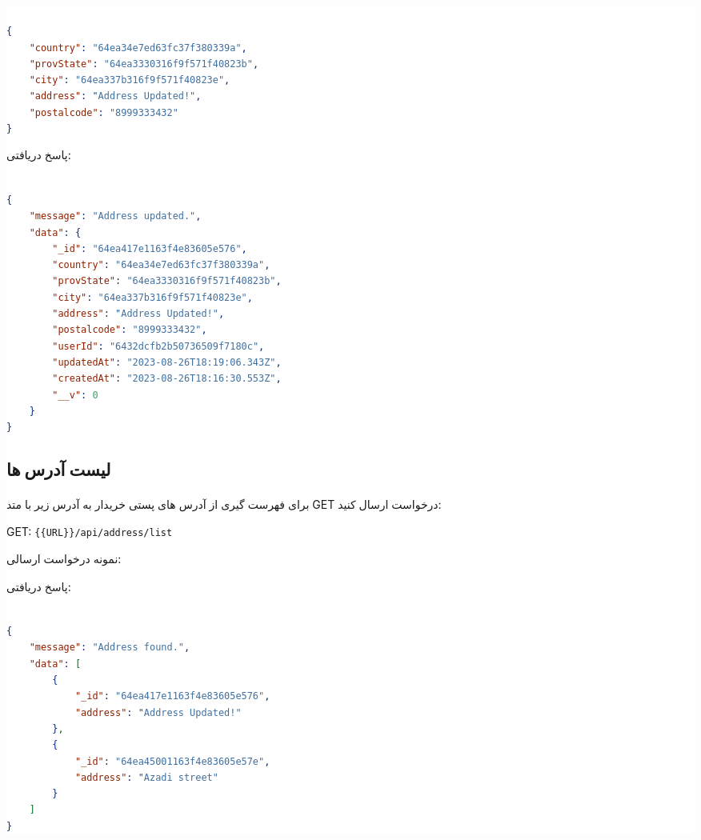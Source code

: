 
``` json

{
    "country": "64ea34e7ed63fc37f380339a",
    "provState": "64ea3330316f9f571f40823b",
    "city": "64ea337b316f9f571f40823e",
    "address": "َAddress Updated!",
    "postalcode": "8999333432"
}

```

پاسخ دریافتی:

``` json

{
    "message": "Address updated.",
    "data": {
        "_id": "64ea417e1163f4e83605e576",
        "country": "64ea34e7ed63fc37f380339a",
        "provState": "64ea3330316f9f571f40823b",
        "city": "64ea337b316f9f571f40823e",
        "address": "َAddress Updated!",
        "postalcode": "8999333432",
        "userId": "6432dcfb2b50736509f7180c",
        "updatedAt": "2023-08-26T18:19:06.343Z",
        "createdAt": "2023-08-26T18:16:30.553Z",
        "__v": 0
    }
}

```

##  لیست آدرس ها

برای فهرست گیری از آدرس های پستی خریدار به آدرس زیر با متد GET درخواست ارسال کنید:

GET: `{{URL}}/api/address/list`

نمونه درخواست ارسالی:


پاسخ دریافتی:

``` json

{
    "message": "Address found.",
    "data": [
        {
            "_id": "64ea417e1163f4e83605e576",
            "address": "َAddress Updated!"
        },
        {
            "_id": "64ea45001163f4e83605e57e",
            "address": "َAzadi street"
        }
    ]
}

```
